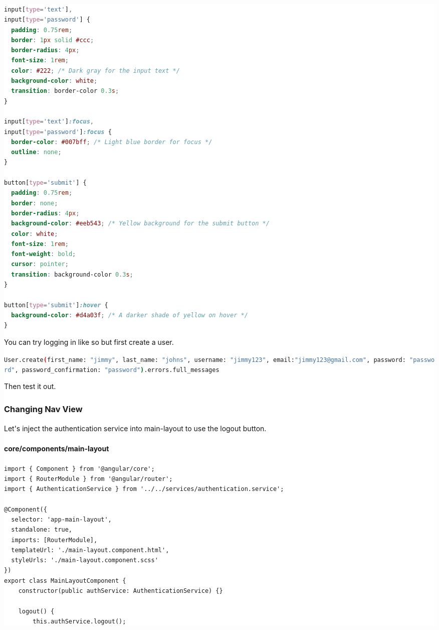 ```scss
input[type='text'],
input[type='password'] {
  padding: 0.75rem;
  border: 1px solid #ccc;
  border-radius: 4px;
  font-size: 1rem;
  color: #222; /* Dark gray for the input text */
  background-color: white;
  transition: border-color 0.3s;
}

input[type='text']:focus,
input[type='password']:focus {
  border-color: #007bff; /* Light blue border for focus */
  outline: none;
}

button[type='submit'] {
  padding: 0.75rem;
  border: none;
  border-radius: 4px;
  background-color: #eeb543; /* Yellow background for the submit button */
  color: white;
  font-size: 1rem;
  font-weight: bold;
  cursor: pointer;
  transition: background-color 0.3s;
}

button[type='submit']:hover {
  background-color: #d4a03f; /* A darker shade of yellow on hover */
}
```

You can try logging in like so but first create a user.

```bash
User.create(first_name: "jimmy", last_name: "johns", username: "jimmy123", email:"jimmy123@gmail.com", password: "password", password_confirmation: "password").errors.full_messages
```

Then test it out.

### Changing Nav View

Let's inject the authentication service into main-layout to use the logout button.

#### core/components/main-layout

```typsecript
import { Component } from '@angular/core';
import { RouterModule } from '@angular/router';
import { AuthenticationService } from '../../services/authentication.service';

@Component({
  selector: 'app-main-layout',
  standalone: true,
  imports: [RouterModule],
  templateUrl: './main-layout.component.html',
  styleUrls: './main-layout.component.scss'
})
export class MainLayoutComponent {
	constructor(public authService: AuthenticationService) {}

	logout() {
		this.authService.logout();
```